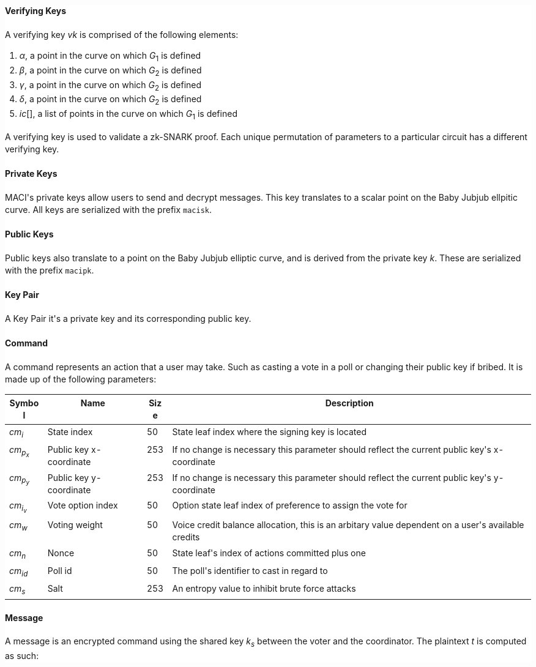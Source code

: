 #### Verifying Keys

A verifying key $vk$ is comprised of the following elements:

1. $\alpha$, a point in the curve on which $G_1$ is defined
2. $\beta$, a point in the curve on which $G_2$ is defined
3. $\gamma$, a point in the curve on which $G_2$ is defined
4. $\delta$, a point in the curve on which $G_2$ is defined
5. $ic[]$, a list of points in the curve on which $G_1$ is defined

A verifying key is used to validate a zk-SNARK proof. Each unique permutation of parameters to a particular circuit has a different verifying key.

#### Private Keys 

MACI's private keys allow users to send and decrypt messages. This key translates to a scalar point on the Baby Jubjub ellpitic curve. All keys are serialized with the prefix `macisk`.

#### Public Keys 

Public keys also translate to a point on the Baby Jubjub elliptic curve, and is derived from the private key $k$. These are serialized with the prefix `macipk`. 

#### Key Pair 

A Key Pair it's a private key and its corresponding public key.

#### Command 

A command represents an action that a user may take. Such as casting a vote in a poll or changing their public key if bribed. It is made up of the following parameters:

| Symbol | Name | Size | Description
|-|-|-|-|
| $cm_i$ | State index |  50  | State leaf index where the signing key is located |
| $cm_{p_{x}}$ | Public key x-coordinate | 253  |  If no change is necessary this parameter should reflect the current public key's x-coordinate
| $cm_{p_{y}}$ | Public key y-coordinate | 253  |  If no change is necessary this parameter should reflect the current public key's y-coordinate
| $cm_{i_{v}}$ | Vote option index | 50 | Option state leaf index of preference to assign the vote for
| $cm_w$ | Voting weight | 50 | Voice credit balance allocation, this is an arbitary value dependent on a user's available credits
| $cm_n$ | Nonce | 50 | State leaf's index of actions committed plus one
| $cm_{id}$ | Poll id | 50 | The poll's identifier to cast in regard to
| $cm_s$ | Salt | 253 | An entropy value to inhibit brute force attacks

#### Message

A message is an encrypted command using the shared key $k_s$ between the voter and the coordinator. The plaintext $t$ is computed as such:
